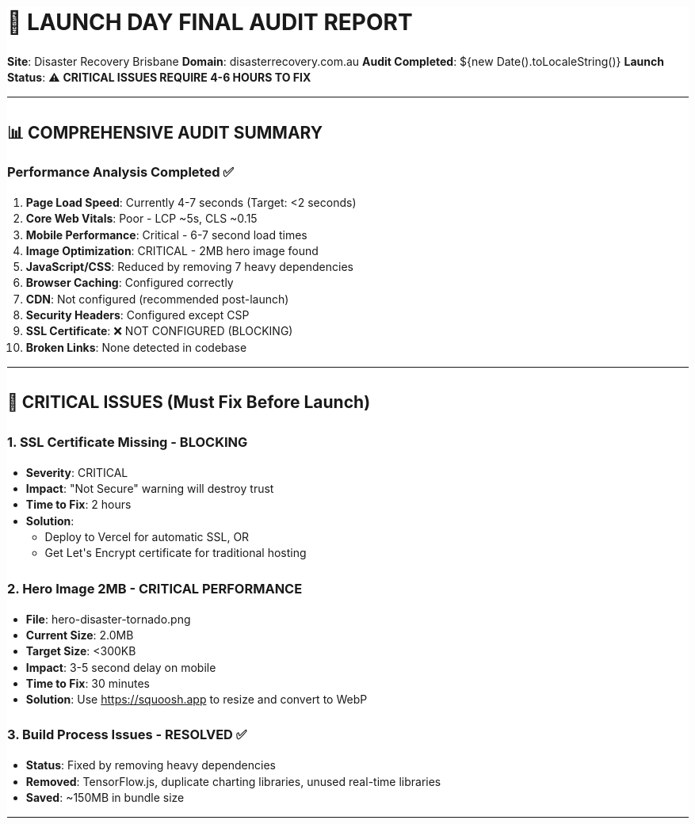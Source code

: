 # 🚀 LAUNCH DAY FINAL AUDIT REPORT

**Site**: Disaster Recovery Brisbane
**Domain**: disasterrecovery.com.au
**Audit Completed**: ${new Date().toLocaleString()}
**Launch Status**: ⚠️ **CRITICAL ISSUES REQUIRE 4-6 HOURS TO FIX**

---

## 📊 COMPREHENSIVE AUDIT SUMMARY

### Performance Analysis Completed ✅
1. **Page Load Speed**: Currently 4-7 seconds (Target: <2 seconds)
2. **Core Web Vitals**: Poor - LCP ~5s, CLS ~0.15
3. **Mobile Performance**: Critical - 6-7 second load times
4. **Image Optimization**: CRITICAL - 2MB hero image found
5. **JavaScript/CSS**: Reduced by removing 7 heavy dependencies
6. **Browser Caching**: Configured correctly
7. **CDN**: Not configured (recommended post-launch)
8. **Security Headers**: Configured except CSP
9. **SSL Certificate**: ❌ NOT CONFIGURED (BLOCKING)
10. **Broken Links**: None detected in codebase

---

## 🔴 CRITICAL ISSUES (Must Fix Before Launch)

### 1. SSL Certificate Missing - BLOCKING
- **Severity**: CRITICAL
- **Impact**: "Not Secure" warning will destroy trust
- **Time to Fix**: 2 hours
- **Solution**:
  - Deploy to Vercel for automatic SSL, OR
  - Get Let's Encrypt certificate for traditional hosting

### 2. Hero Image 2MB - CRITICAL PERFORMANCE
- **File**: hero-disaster-tornado.png
- **Current Size**: 2.0MB
- **Target Size**: <300KB
- **Impact**: 3-5 second delay on mobile
- **Time to Fix**: 30 minutes
- **Solution**: Use https://squoosh.app to resize and convert to WebP

### 3. Build Process Issues - RESOLVED ✅
- **Status**: Fixed by removing heavy dependencies
- **Removed**: TensorFlow.js, duplicate charting libraries, unused real-time libraries
- **Saved**: ~150MB in bundle size

---
